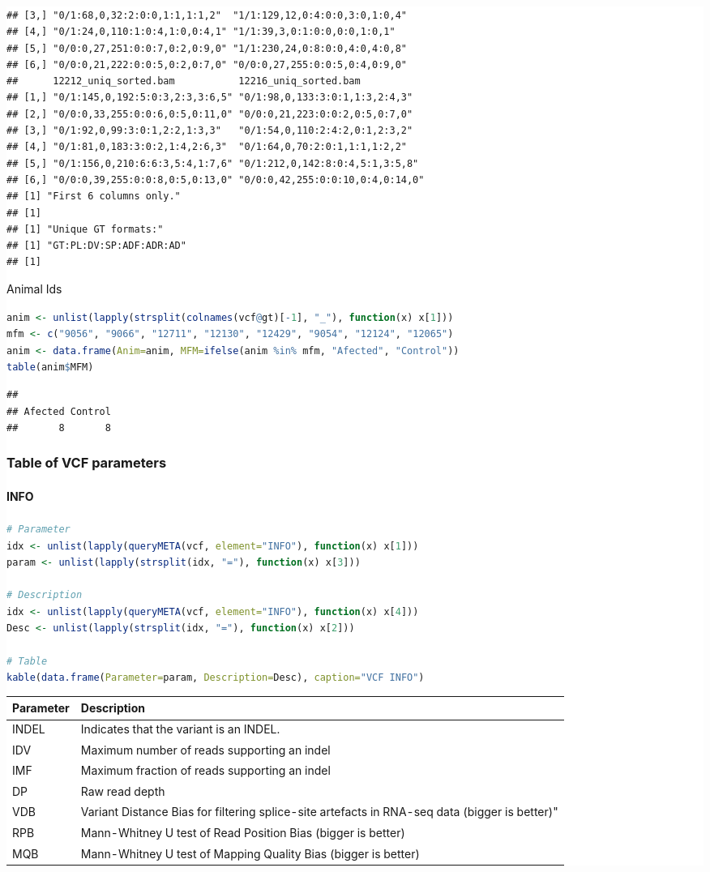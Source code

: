 ```
## [3,] "0/1:68,0,32:2:0:0,1:1,1:1,2"  "1/1:129,12,0:4:0:0,3:0,1:0,4"
## [4,] "0/1:24,0,110:1:0:4,1:0,0:4,1" "1/1:39,3,0:1:0:0,0:0,1:0,1"  
## [5,] "0/0:0,27,251:0:0:7,0:2,0:9,0" "1/1:230,24,0:8:0:0,4:0,4:0,8"
## [6,] "0/0:0,21,222:0:0:5,0:2,0:7,0" "0/0:0,27,255:0:0:5,0:4,0:9,0"
##      12212_uniq_sorted.bam           12216_uniq_sorted.bam           
## [1,] "0/1:145,0,192:5:0:3,2:3,3:6,5" "0/1:98,0,133:3:0:1,1:3,2:4,3"  
## [2,] "0/0:0,33,255:0:0:6,0:5,0:11,0" "0/0:0,21,223:0:0:2,0:5,0:7,0"  
## [3,] "0/1:92,0,99:3:0:1,2:2,1:3,3"   "0/1:54,0,110:2:4:2,0:1,2:3,2"  
## [4,] "0/1:81,0,183:3:0:2,1:4,2:6,3"  "0/1:64,0,70:2:0:1,1:1,1:2,2"   
## [5,] "0/1:156,0,210:6:6:3,5:4,1:7,6" "0/1:212,0,142:8:0:4,5:1,3:5,8" 
## [6,] "0/0:0,39,255:0:0:8,0:5,0:13,0" "0/0:0,42,255:0:0:10,0:4,0:14,0"
## [1] "First 6 columns only."
## [1] 
## [1] "Unique GT formats:"
## [1] "GT:PL:DV:SP:ADF:ADR:AD"
## [1]
```

Animal Ids


```r
anim <- unlist(lapply(strsplit(colnames(vcf@gt)[-1], "_"), function(x) x[1]))
mfm <- c("9056", "9066", "12711", "12130", "12429", "9054", "12124", "12065")
anim <- data.frame(Anim=anim, MFM=ifelse(anim %in% mfm, "Afected", "Control"))
table(anim$MFM)
```

```
## 
## Afected Control 
##       8       8
```

### Table of VCF parameters  
#### INFO  


```r
# Parameter
idx <- unlist(lapply(queryMETA(vcf, element="INFO"), function(x) x[1]))
param <- unlist(lapply(strsplit(idx, "="), function(x) x[3]))

# Description
idx <- unlist(lapply(queryMETA(vcf, element="INFO"), function(x) x[4]))
Desc <- unlist(lapply(strsplit(idx, "="), function(x) x[2]))

# Table
kable(data.frame(Parameter=param, Description=Desc), caption="VCF INFO")
```



|Parameter |Description                                                                                                                                                                                                                                                                                                                                             |
|:---------|:-------------------------------------------------------------------------------------------------------------------------------------------------------------------------------------------------------------------------------------------------------------------------------------------------------------------------------------------------------|
|INDEL     |Indicates that the variant is an INDEL.                                                                                                                                                                                                                                                                                                                 |
|IDV       |Maximum number of reads supporting an indel                                                                                                                                                                                                                                                                                                             |
|IMF       |Maximum fraction of reads supporting an indel                                                                                                                                                                                                                                                                                                           |
|DP        |Raw read depth                                                                                                                                                                                                                                                                                                                                          |
|VDB       |Variant Distance Bias for filtering splice-site artefacts in RNA-seq data (bigger is better)"                                                                                                                                                                                                                                                           |
|RPB       |Mann-Whitney U test of Read Position Bias (bigger is better)                                                                                                                                                                                                                                                                                            |
|MQB       |Mann-Whitney U test of Mapping Quality Bias (bigger is better)                                                                                                                                                                                                                                                                                          |